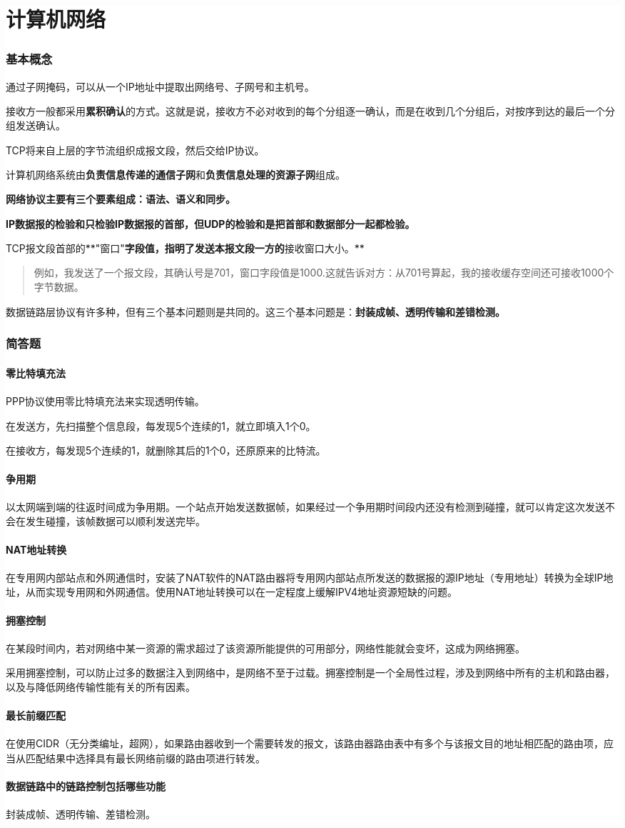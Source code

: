 # 计算机网络



### 基本概念

通过子网掩码，可以从一个IP地址中提取出网络号、子网号和主机号。

接收方一般都采用**累积确认**的方式。这就是说，接收方不必对收到的每个分组逐一确认，而是在收到几个分组后，对按序到达的最后一个分组发送确认。

TCP将来自上层的字节流组织成报文段，然后交给IP协议。

计算机网络系统由**负责信息传递的通信子网**和**负责信息处理的资源子网**组成。

**网络协议主要有三个要素组成：语法、语义和同步。**

**IP数据报的检验和只检验IP数据报的首部，但UDP的检验和是把首部和数据部分一起都检验。**

TCP报文段首部的**"窗口"**字段值，指明了发送本报文段一方的**接收窗口大小。**

> 例如，我发送了一个报文段，其确认号是701，窗口字段值是1000.这就告诉对方：从701号算起，我的接收缓存空间还可接收1000个字节数据。

数据链路层协议有许多种，但有三个基本问题则是共同的。这三个基本问题是：**封装成帧、透明传输和差错检测。**



### 简答题

#### 零比特填充法

PPP协议使用零比特填充法来实现透明传输。

在发送方，先扫描整个信息段，每发现5个连续的1，就立即填入1个0。

在接收方，每发现5个连续的1，就删除其后的1个0，还原原来的比特流。

#### 争用期

以太网端到端的往返时间成为争用期。一个站点开始发送数据帧，如果经过一个争用期时间段内还没有检测到碰撞，就可以肯定这次发送不会在发生碰撞，该帧数据可以顺利发送完毕。

#### NAT地址转换

在专用网内部站点和外网通信时，安装了NAT软件的NAT路由器将专用网内部站点所发送的数据报的源IP地址（专用地址）转换为全球IP地址，从而实现专用网和外网通信。使用NAT地址转换可以在一定程度上缓解IPV4地址资源短缺的问题。

#### 拥塞控制

在某段时间内，若对网络中某一资源的需求超过了该资源所能提供的可用部分，网络性能就会变坏，这成为网络拥塞。

采用拥塞控制，可以防止过多的数据注入到网络中，是网络不至于过载。拥塞控制是一个全局性过程，涉及到网络中所有的主机和路由器，以及与降低网络传输性能有关的所有因素。

#### 最长前缀匹配

在使用CIDR（无分类编址，超网），如果路由器收到一个需要转发的报文，该路由器路由表中有多个与该报文目的地址相匹配的路由项，应当从匹配结果中选择具有最长网络前缀的路由项进行转发。



#### 数据链路中的链路控制包括哪些功能

封装成帧、透明传输、差错检测。
